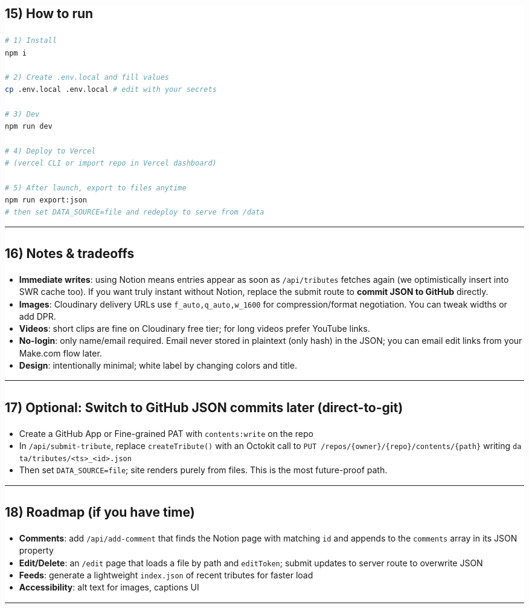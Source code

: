 ## 15) How to run

```bash
# 1) Install
npm i

# 2) Create .env.local and fill values
cp .env.local .env.local # edit with your secrets

# 3) Dev
npm run dev

# 4) Deploy to Vercel
# (vercel CLI or import repo in Vercel dashboard)

# 5) After launch, export to files anytime
npm run export:json
# then set DATA_SOURCE=file and redeploy to serve from /data
```

---

## 16) Notes & tradeoffs

- **Immediate writes**: using Notion means entries appear as soon as `/api/tributes` fetches again (we optimistically insert into SWR cache too). If you want truly instant without Notion, replace the submit route to **commit JSON to GitHub** directly.
- **Images**: Cloudinary delivery URLs use `f_auto,q_auto,w_1600` for compression/format negotiation. You can tweak widths or add DPR.
- **Videos**: short clips are fine on Cloudinary free tier; for long videos prefer YouTube links.
- **No-login**: only name/email required. Email never stored in plaintext (only hash) in the JSON; you can email edit links from your Make.com flow later.
- **Design**: intentionally minimal; white label by changing colors and title.

---

## 17) Optional: Switch to GitHub JSON commits later (direct-to-git)

- Create a GitHub App or Fine-grained PAT with `contents:write` on the repo
- In `/api/submit-tribute`, replace `createTribute()` with an Octokit call to `PUT /repos/{owner}/{repo}/contents/{path}` writing `data/tributes/<ts>_<id>.json`
- Then set `DATA_SOURCE=file`; site renders purely from files. This is the most future-proof path.

---

## 18) Roadmap (if you have time)

- **Comments**: add `/api/add-comment` that finds the Notion page with matching `id` and appends to the `comments` array in its JSON property
- **Edit/Delete**: an `/edit` page that loads a file by path and `editToken`; submit updates to server route to overwrite JSON
- **Feeds**: generate a lightweight `index.json` of recent tributes for faster load
- **Accessibility**: alt text for images, captions UI

---